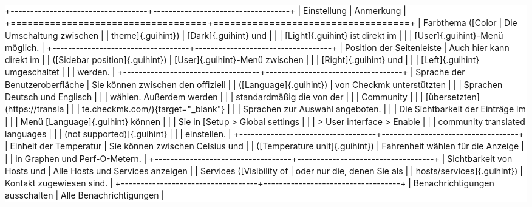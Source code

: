+-----------------------------------+-----------------------------------+
| Einstellung                       | Anmerkung                         |
+===================================+===================================+
| Farbthema ([Color                 | Die Umschaltung zwischen          |
| theme]{.guihint})                 | [Dark]{.guihint} und              |
|                                   | [Light]{.guihint} ist direkt im   |
|                                   | [User]{.guihint}-Menü möglich.    |
+-----------------------------------+-----------------------------------+
| Position der Seitenleiste         | Auch hier kann direkt im          |
| ([Sidebar position]{.guihint})    | [User]{.guihint}-Menü zwischen    |
|                                   | [Right]{.guihint} und             |
|                                   | [Left]{.guihint} umgeschaltet     |
|                                   | werden.                           |
+-----------------------------------+-----------------------------------+
| Sprache der Benutzeroberfläche    | Sie können zwischen den offiziell |
| ([Language]{.guihint})            | von Checkmk unterstützten         |
|                                   | Sprachen Deutsch und Englisch     |
|                                   | wählen. Außerdem werden           |
|                                   | standardmäßig die von der         |
|                                   | Community                         |
|                                   | [übersetzten](https://transla     |
|                                   | te.checkmk.com/){target="_blank"} |
|                                   | Sprachen zur Auswahl angeboten.   |
|                                   | Die Sichtbarkeit der Einträge im  |
|                                   | Menü [Language]{.guihint} können  |
|                                   | Sie in [Setup \> Global settings  |
|                                   | \> User interface \> Enable       |
|                                   | community translated languages    |
|                                   | (not supported)]{.guihint}        |
|                                   | einstellen.                       |
+-----------------------------------+-----------------------------------+
| Einheit der Temperatur            | Sie können zwischen Celsius und   |
| ([Temperature unit]{.guihint})    | Fahrenheit wählen für die Anzeige |
|                                   | in Graphen und Perf-O-Metern.     |
+-----------------------------------+-----------------------------------+
| Sichtbarkeit von Hosts und        | Alle Hosts und Services anzeigen  |
| Services ([Visibility of          | oder nur die, denen Sie als       |
| hosts/services]{.guihint})        | Kontakt zugewiesen sind.          |
+-----------------------------------+-----------------------------------+
| Benachrichtigungen ausschalten    | Alle Benachrichtigungen           |
